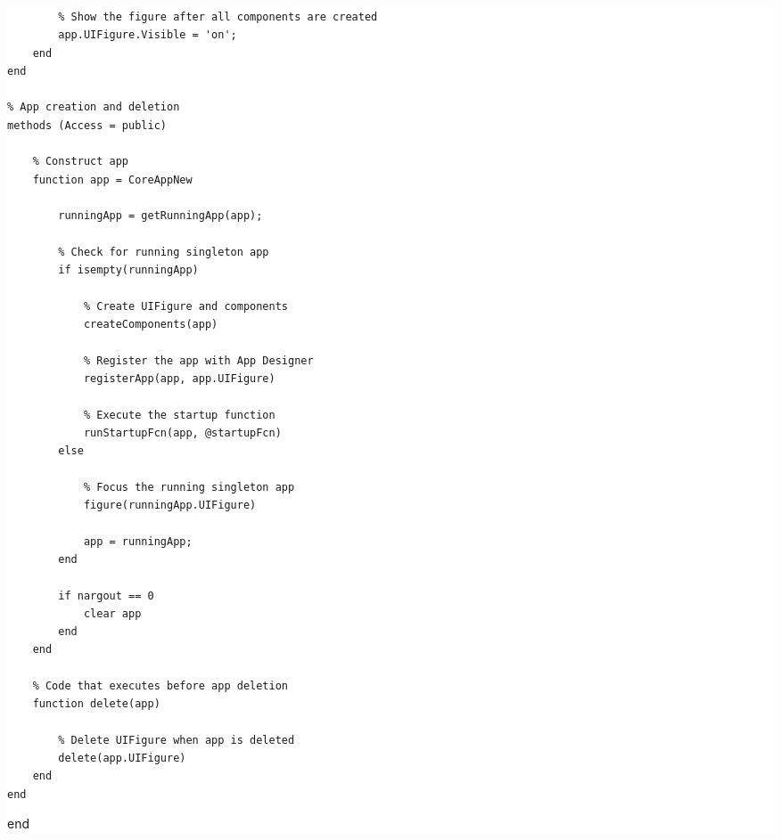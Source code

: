             % Show the figure after all components are created
            app.UIFigure.Visible = 'on';
        end
    end

    % App creation and deletion
    methods (Access = public)

        % Construct app
        function app = CoreAppNew

            runningApp = getRunningApp(app);

            % Check for running singleton app
            if isempty(runningApp)

                % Create UIFigure and components
                createComponents(app)

                % Register the app with App Designer
                registerApp(app, app.UIFigure)

                % Execute the startup function
                runStartupFcn(app, @startupFcn)
            else

                % Focus the running singleton app
                figure(runningApp.UIFigure)

                app = runningApp;
            end

            if nargout == 0
                clear app
            end
        end

        % Code that executes before app deletion
        function delete(app)

            % Delete UIFigure when app is deleted
            delete(app.UIFigure)
        end
    end
end
